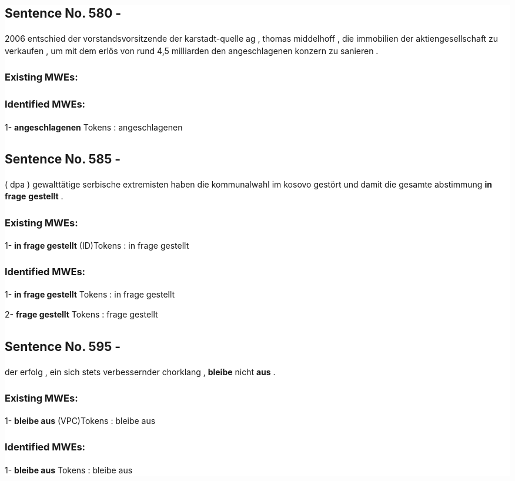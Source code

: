 

## Sentence No. 580 - 
2006 entschied der vorstandsvorsitzende der karstadt-quelle ag , thomas middelhoff , die immobilien der aktiengesellschaft zu verkaufen , um mit dem erlös von rund 4,5 milliarden den angeschlagenen konzern zu sanieren . 
### Existing MWEs: 
### Identified MWEs: 
1- **angeschlagenen** Tokens : 
angeschlagenen



## Sentence No. 585 - 
( dpa ) gewalttätige serbische extremisten haben die kommunalwahl im kosovo gestört und damit die gesamte abstimmung **in** **frage** **gestellt** . 
### Existing MWEs: 
1- **in frage gestellt** (ID)Tokens : 
in
frage
gestellt


### Identified MWEs: 
1- **in frage gestellt** Tokens : 
in
frage
gestellt


2- **frage gestellt** Tokens : 
frage
gestellt



## Sentence No. 595 - 
der erfolg , ein sich stets verbessernder chorklang , **bleibe** nicht **aus** . 
### Existing MWEs: 
1- **bleibe aus** (VPC)Tokens : 
bleibe
aus


### Identified MWEs: 
1- **bleibe aus** Tokens : 
bleibe
aus


